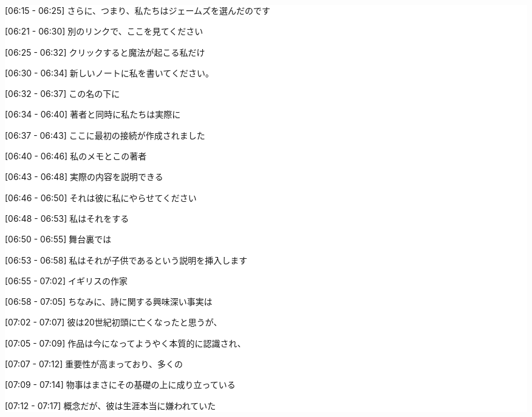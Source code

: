 [06:15 - 06:25]
さらに、つまり、私たちはジェームズを選んだのです

[06:21 - 06:30]
別のリンクで、ここを見てください

[06:25 - 06:32]
クリックすると魔法が起こる私だけ

[06:30 - 06:34]
新しいノートに私を書いてください。

[06:32 - 06:37]
この名の下に

[06:34 - 06:40]
著者と同時に私たちは実際に

[06:37 - 06:43]
ここに最初の接続が作成されました

[06:40 - 06:46]
私のメモとこの著者

[06:43 - 06:48]
実際の内容を説明できる

[06:46 - 06:50]
それは彼に私にやらせてください

[06:48 - 06:53]
私はそれをする

[06:50 - 06:55]
舞台裏では

[06:53 - 06:58]
私はそれが子供であるという説明を挿入します

[06:55 - 07:02]
イギリスの作家

[06:58 - 07:05]
ちなみに、詩に関する興味深い事実は

[07:02 - 07:07]
彼は20世紀初頭に亡くなったと思うが、

[07:05 - 07:09]
作品は今になってようやく本質的に認識され、

[07:07 - 07:12]
重要性が高まっており、多くの

[07:09 - 07:14]
物事はまさにその基礎の上に成り立っている

[07:12 - 07:17]
概念だが​​、彼は生涯本当に嫌われていた
